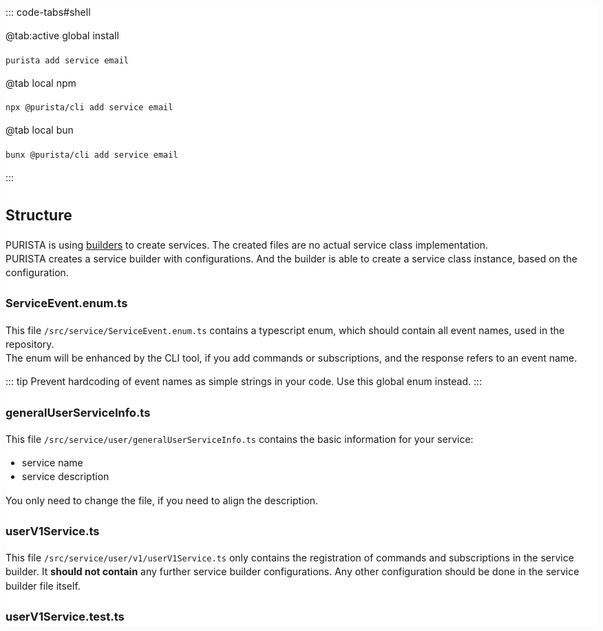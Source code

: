 ::: code-tabs#shell

@tab:active global install

```bash
purista add service email
```

@tab local npm

```bash
npx @purista/cli add service email
```

@tab local bun

```bash
bunx @purista/cli add service email
```

:::

## Structure

PURISTA is using [builders](../../1._get-started/3_builders.md) to create services. The created files are no actual service class implementation.  
PURISTA creates a service builder with configurations. And the builder is able to create a service class instance, based on the configuration.

### ServiceEvent.enum.ts

This file `/src/service/ServiceEvent.enum.ts` contains a typescript enum, which should contain all event names, used in the repository.  
The enum will be enhanced by the CLI tool, if you add commands or subscriptions, and the response refers to an event name.  

::: tip
Prevent hardcoding of event names as simple strings in your code. Use this global enum instead.
:::

### generalUserServiceInfo.ts

This file `/src/service/user/generalUserServiceInfo.ts` contains the basic information for your service:

- service name
- service description

You only need to change the file, if you need to align the description.  

### userV1Service.ts

This file `/src/service/user/v1/userV1Service.ts` only contains the registration of commands and subscriptions in the service builder. It __should not contain__ any further service builder configurations. Any other configuration should be done in the service builder file itself.

### userV1Service.test.ts
